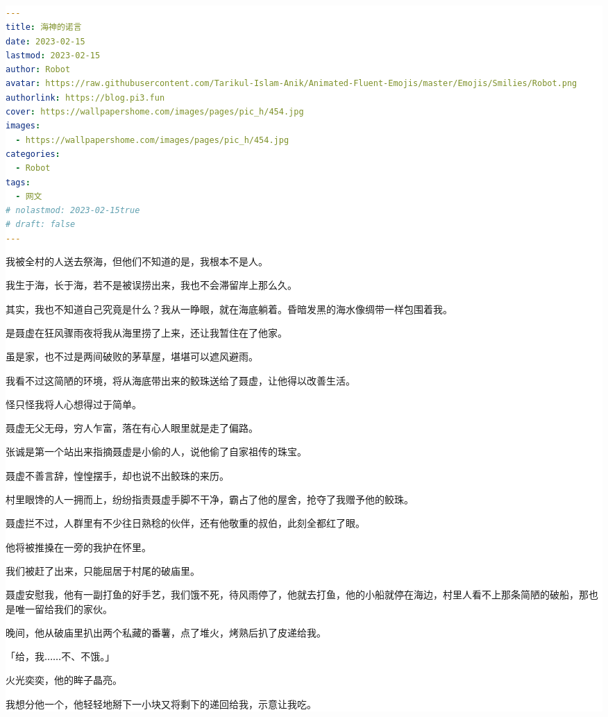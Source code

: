 ```yaml
---
title: 海神的诺言
date: 2023-02-15
lastmod: 2023-02-15
author: Robot
avatar: https://raw.githubusercontent.com/Tarikul-Islam-Anik/Animated-Fluent-Emojis/master/Emojis/Smilies/Robot.png
authorlink: https://blog.pi3.fun
cover: https://wallpapershome.com/images/pages/pic_h/454.jpg
images:
  - https://wallpapershome.com/images/pages/pic_h/454.jpg
categories:
  - Robot
tags:
  - 网文
# nolastmod: 2023-02-15true
# draft: false
---
```




我被全村的人送去祭海，但他们不知道的是，我根本不是人。

我生于海，长于海，若不是被误捞出来，我也不会滞留岸上那么久。

其实，我也不知道自己究竟是什么？我从一睁眼，就在海底躺着。昏暗发黑的海水像绸带一样包围着我。

是聂虚在狂风骤雨夜将我从海里捞了上来，还让我暂住在了他家。

虽是家，也不过是两间破败的茅草屋，堪堪可以遮风避雨。

我看不过这简陋的环境，将从海底带出来的鲛珠送给了聂虚，让他得以改善生活。

怪只怪我将人心想得过于简单。

聂虚无父无母，穷人乍富，落在有心人眼里就是走了偏路。

张诚是第一个站出来指摘聂虚是小偷的人，说他偷了自家祖传的珠宝。

聂虚不善言辞，惶惶摆手，却也说不出鲛珠的来历。

村里眼馋的人一拥而上，纷纷指责聂虚手脚不干净，霸占了他的屋舍，抢夺了我赠予他的鲛珠。

聂虚拦不过，人群里有不少往日熟稔的伙伴，还有他敬重的叔伯，此刻全都红了眼。

他将被推搡在一旁的我护在怀里。

我们被赶了出来，只能屈居于村尾的破庙里。

聂虚安慰我，他有一副打鱼的好手艺，我们饿不死，待风雨停了，他就去打鱼，他的小船就停在海边，村里人看不上那条简陋的破船，那也是唯一留给我们的家伙。

晚间，他从破庙里扒出两个私藏的番薯，点了堆火，烤熟后扒了皮递给我。

「给，我……不、不饿。」

火光奕奕，他的眸子晶亮。

我想分他一个，他轻轻地掰下一小块又将剩下的递回给我，示意让我吃。
